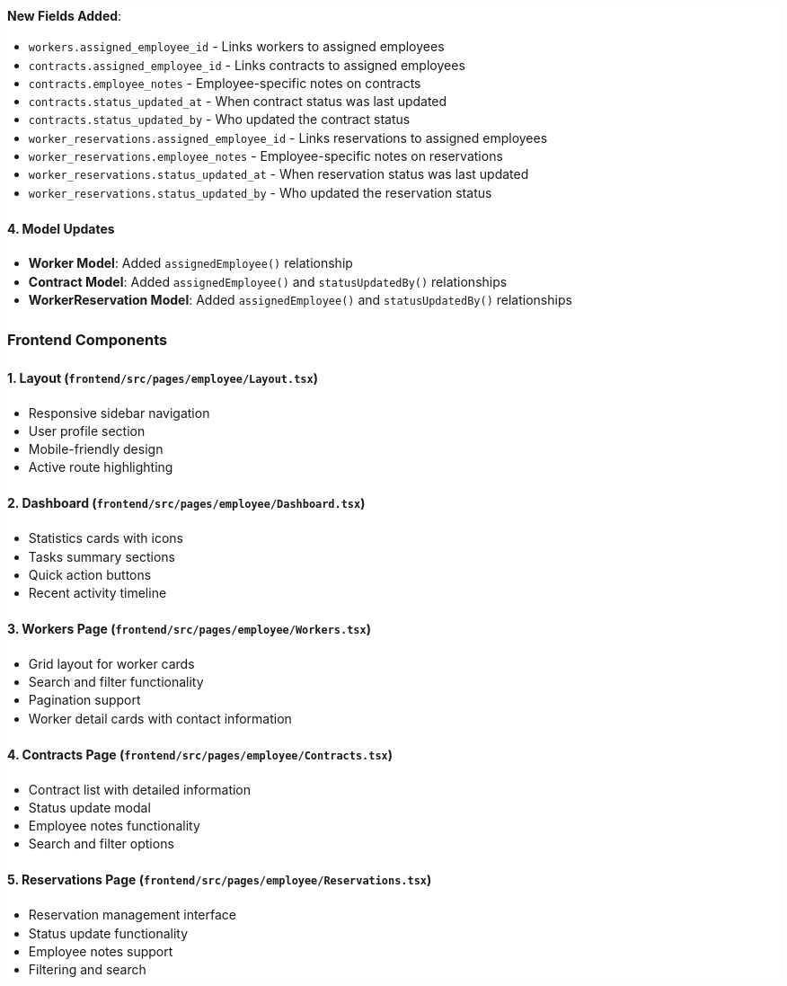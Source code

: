**New Fields Added**:
- `workers.assigned_employee_id` - Links workers to assigned employees
- `contracts.assigned_employee_id` - Links contracts to assigned employees
- `contracts.employee_notes` - Employee-specific notes on contracts
- `contracts.status_updated_at` - When contract status was last updated
- `contracts.status_updated_by` - Who updated the contract status
- `worker_reservations.assigned_employee_id` - Links reservations to assigned employees
- `worker_reservations.employee_notes` - Employee-specific notes on reservations
- `worker_reservations.status_updated_at` - When reservation status was last updated
- `worker_reservations.status_updated_by` - Who updated the reservation status

#### 4. Model Updates
- **Worker Model**: Added `assignedEmployee()` relationship
- **Contract Model**: Added `assignedEmployee()` and `statusUpdatedBy()` relationships
- **WorkerReservation Model**: Added `assignedEmployee()` and `statusUpdatedBy()` relationships

### Frontend Components

#### 1. Layout (`frontend/src/pages/employee/Layout.tsx`)
- Responsive sidebar navigation
- User profile section
- Mobile-friendly design
- Active route highlighting

#### 2. Dashboard (`frontend/src/pages/employee/Dashboard.tsx`)
- Statistics cards with icons
- Tasks summary sections
- Quick action buttons
- Recent activity timeline

#### 3. Workers Page (`frontend/src/pages/employee/Workers.tsx`)
- Grid layout for worker cards
- Search and filter functionality
- Pagination support
- Worker detail cards with contact information

#### 4. Contracts Page (`frontend/src/pages/employee/Contracts.tsx`)
- Contract list with detailed information
- Status update modal
- Employee notes functionality
- Search and filter options

#### 5. Reservations Page (`frontend/src/pages/employee/Reservations.tsx`)
- Reservation management interface
- Status update functionality
- Employee notes support
- Filtering and search
